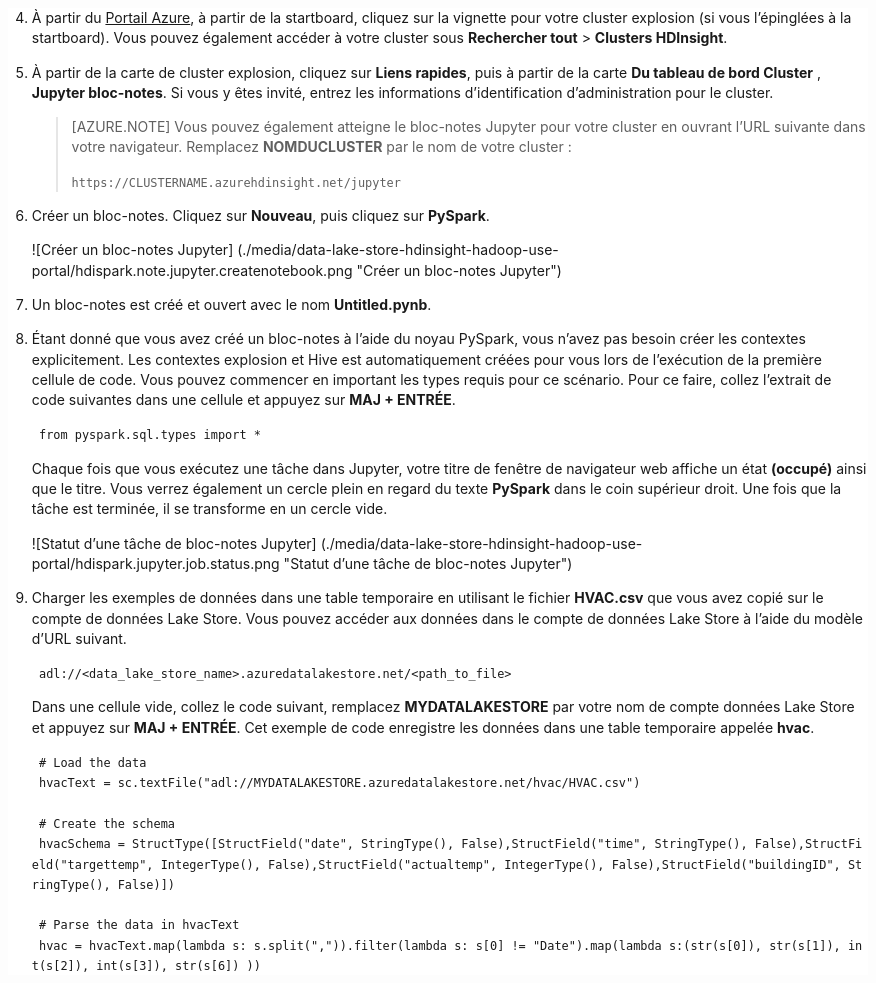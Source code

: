 4. À partir du [Portail Azure](https://portal.azure.com/), à partir de la startboard, cliquez sur la vignette pour votre cluster explosion (si vous l’épinglées à la startboard). Vous pouvez également accéder à votre cluster sous **Rechercher tout** > **Clusters HDInsight**.   

2. À partir de la carte de cluster explosion, cliquez sur **Liens rapides**, puis à partir de la carte **Du tableau de bord Cluster** , **Jupyter bloc-notes**. Si vous y êtes invité, entrez les informations d’identification d’administration pour le cluster.

    > [AZURE.NOTE] Vous pouvez également atteigne le bloc-notes Jupyter pour votre cluster en ouvrant l’URL suivante dans votre navigateur. Remplacez __NOMDUCLUSTER__ par le nom de votre cluster :
    >
    > `https://CLUSTERNAME.azurehdinsight.net/jupyter`

2. Créer un bloc-notes. Cliquez sur **Nouveau**, puis cliquez sur **PySpark**.

    ![Créer un bloc-notes Jupyter] (./media/data-lake-store-hdinsight-hadoop-use-portal/hdispark.note.jupyter.createnotebook.png "Créer un bloc-notes Jupyter")

3. Un bloc-notes est créé et ouvert avec le nom **Untitled.pynb**. 

4. Étant donné que vous avez créé un bloc-notes à l’aide du noyau PySpark, vous n’avez pas besoin créer les contextes explicitement. Les contextes explosion et Hive est automatiquement créées pour vous lors de l’exécution de la première cellule de code. Vous pouvez commencer en important les types requis pour ce scénario. Pour ce faire, collez l’extrait de code suivantes dans une cellule et appuyez sur **MAJ + ENTRÉE**.

        from pyspark.sql.types import *
        
    Chaque fois que vous exécutez une tâche dans Jupyter, votre titre de fenêtre de navigateur web affiche un état **(occupé)** ainsi que le titre. Vous verrez également un cercle plein en regard du texte **PySpark** dans le coin supérieur droit. Une fois que la tâche est terminée, il se transforme en un cercle vide.

     ![Statut d’une tâche de bloc-notes Jupyter] (./media/data-lake-store-hdinsight-hadoop-use-portal/hdispark.jupyter.job.status.png "Statut d’une tâche de bloc-notes Jupyter")

4. Charger les exemples de données dans une table temporaire en utilisant le fichier **HVAC.csv** que vous avez copié sur le compte de données Lake Store. Vous pouvez accéder aux données dans le compte de données Lake Store à l’aide du modèle d’URL suivant.

        adl://<data_lake_store_name>.azuredatalakestore.net/<path_to_file>

    Dans une cellule vide, collez le code suivant, remplacez **MYDATALAKESTORE** par votre nom de compte données Lake Store et appuyez sur **MAJ + ENTRÉE**. Cet exemple de code enregistre les données dans une table temporaire appelée **hvac**.

        # Load the data
        hvacText = sc.textFile("adl://MYDATALAKESTORE.azuredatalakestore.net/hvac/HVAC.csv")
        
        # Create the schema
        hvacSchema = StructType([StructField("date", StringType(), False),StructField("time", StringType(), False),StructField("targettemp", IntegerType(), False),StructField("actualtemp", IntegerType(), False),StructField("buildingID", StringType(), False)])
        
        # Parse the data in hvacText
        hvac = hvacText.map(lambda s: s.split(",")).filter(lambda s: s[0] != "Date").map(lambda s:(str(s[0]), str(s[1]), int(s[2]), int(s[3]), str(s[6]) ))
        

[makecert]: https://msdn.microsoft.com/library/windows/desktop/ff548309(v=vs.85).aspx
[pvk2pfx]: https://msdn.microsoft.com/library/windows/desktop/ff550672(v=vs.85).aspx